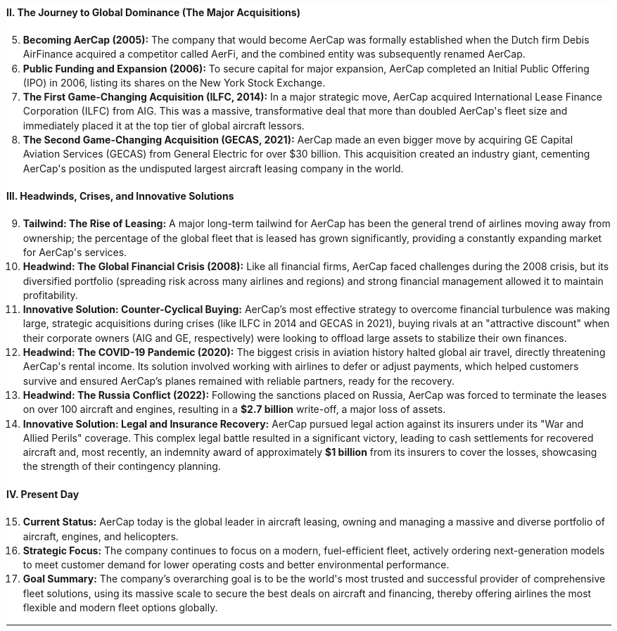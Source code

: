 #### **II. The Journey to Global Dominance (The Major Acquisitions)**

5.  **Becoming AerCap (2005):** The company that would become AerCap was formally established when the Dutch firm Debis AirFinance acquired a competitor called AerFi, and the combined entity was subsequently renamed AerCap.
6.  **Public Funding and Expansion (2006):** To secure capital for major expansion, AerCap completed an Initial Public Offering (IPO) in 2006, listing its shares on the New York Stock Exchange.
7.  **The First Game-Changing Acquisition (ILFC, 2014):** In a major strategic move, AerCap acquired International Lease Finance Corporation (ILFC) from AIG. This was a massive, transformative deal that more than doubled AerCap's fleet size and immediately placed it at the top tier of global aircraft lessors.
8.  **The Second Game-Changing Acquisition (GECAS, 2021):** AerCap made an even bigger move by acquiring GE Capital Aviation Services (GECAS) from General Electric for over \$30 billion. This acquisition created an industry giant, cementing AerCap's position as the undisputed largest aircraft leasing company in the world.

#### **III. Headwinds, Crises, and Innovative Solutions**

9.  **Tailwind: The Rise of Leasing:** A major long-term tailwind for AerCap has been the general trend of airlines moving away from ownership; the percentage of the global fleet that is leased has grown significantly, providing a constantly expanding market for AerCap's services.
10. **Headwind: The Global Financial Crisis (2008):** Like all financial firms, AerCap faced challenges during the 2008 crisis, but its diversified portfolio (spreading risk across many airlines and regions) and strong financial management allowed it to maintain profitability.
11. **Innovative Solution: Counter-Cyclical Buying:** AerCap’s most effective strategy to overcome financial turbulence was making large, strategic acquisitions during crises (like ILFC in 2014 and GECAS in 2021), buying rivals at an "attractive discount" when their corporate owners (AIG and GE, respectively) were looking to offload large assets to stabilize their own finances.
12. **Headwind: The COVID-19 Pandemic (2020):** The biggest crisis in aviation history halted global air travel, directly threatening AerCap's rental income. Its solution involved working with airlines to defer or adjust payments, which helped customers survive and ensured AerCap’s planes remained with reliable partners, ready for the recovery.
13. **Headwind: The Russia Conflict (2022):** Following the sanctions placed on Russia, AerCap was forced to terminate the leases on over 100 aircraft and engines, resulting in a **\$2.7 billion** write-off, a major loss of assets.
14. **Innovative Solution: Legal and Insurance Recovery:** AerCap pursued legal action against its insurers under its "War and Allied Perils" coverage. This complex legal battle resulted in a significant victory, leading to cash settlements for recovered aircraft and, most recently, an indemnity award of approximately **\$1 billion** from its insurers to cover the losses, showcasing the strength of their contingency planning.

#### **IV. Present Day**

15. **Current Status:** AerCap today is the global leader in aircraft leasing, owning and managing a massive and diverse portfolio of aircraft, engines, and helicopters.
16. **Strategic Focus:** The company continues to focus on a modern, fuel-efficient fleet, actively ordering next-generation models to meet customer demand for lower operating costs and better environmental performance.
17. **Goal Summary:** The company’s overarching goal is to be the world's most trusted and successful provider of comprehensive fleet solutions, using its massive scale to secure the best deals on aircraft and financing, thereby offering airlines the most flexible and modern fleet options globally.

---